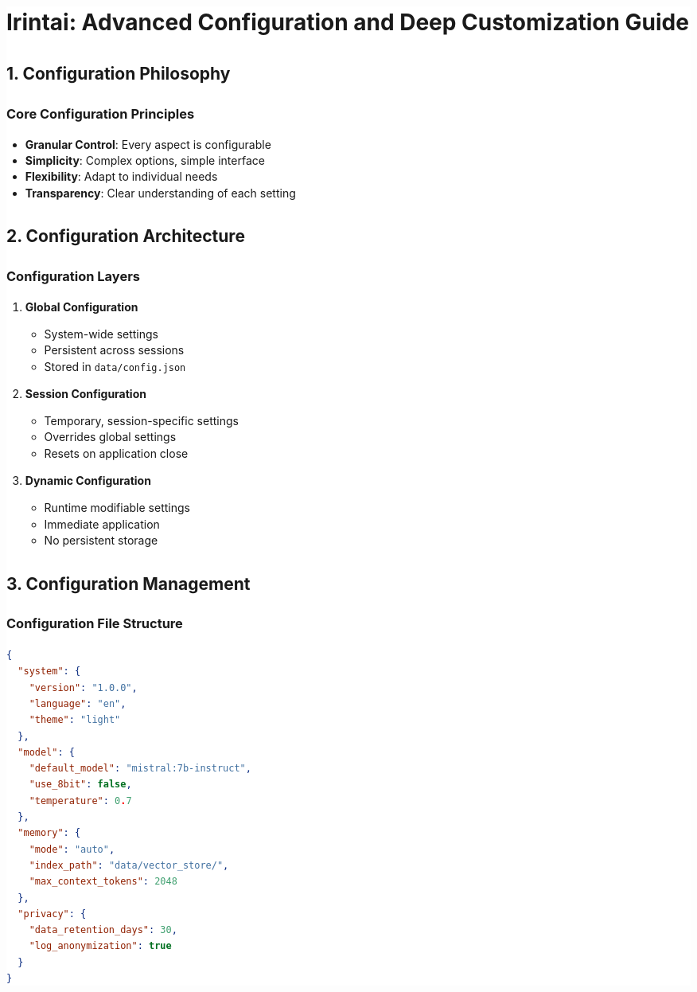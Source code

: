 # Irintai: Advanced Configuration and Deep Customization Guide

## 1. Configuration Philosophy

### Core Configuration Principles
- **Granular Control**: Every aspect is configurable
- **Simplicity**: Complex options, simple interface
- **Flexibility**: Adapt to individual needs
- **Transparency**: Clear understanding of each setting

## 2. Configuration Architecture

### Configuration Layers
1. **Global Configuration**
   - System-wide settings
   - Persistent across sessions
   - Stored in `data/config.json`

2. **Session Configuration**
   - Temporary, session-specific settings
   - Overrides global settings
   - Resets on application close

3. **Dynamic Configuration**
   - Runtime modifiable settings
   - Immediate application
   - No persistent storage

## 3. Configuration Management

### Configuration File Structure
```json
{
  "system": {
    "version": "1.0.0",
    "language": "en",
    "theme": "light"
  },
  "model": {
    "default_model": "mistral:7b-instruct",
    "use_8bit": false,
    "temperature": 0.7
  },
  "memory": {
    "mode": "auto",
    "index_path": "data/vector_store/",
    "max_context_tokens": 2048
  },
  "privacy": {
    "data_retention_days": 30,
    "log_anonymization": true
  }
}
```
